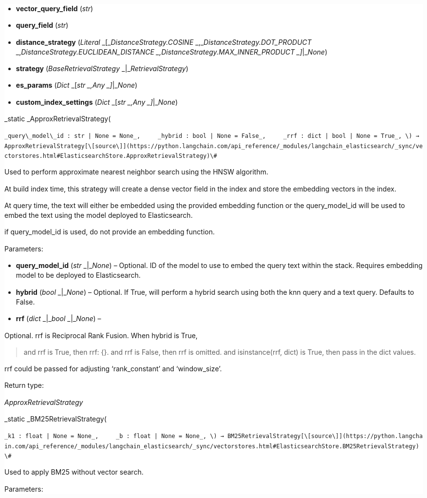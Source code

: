   * **vector\_query\_field** \(_str_\)

  * **query\_field** \(_str_\)

  * **distance\_strategy** \(_Literal_ _\[__DistanceStrategy.COSINE_ _,__DistanceStrategy.DOT\_PRODUCT_ _,__DistanceStrategy.EUCLIDEAN\_DISTANCE_ _,__DistanceStrategy.MAX\_INNER\_PRODUCT_ _\]__|__None_\)

  * **strategy** \(_BaseRetrievalStrategy_ _|__RetrievalStrategy_\)

  * **es\_params** \(_Dict_ _\[__str_ _,__Any_ _\]__|__None_\)

  * **custom\_index\_settings** \(_Dict_ _\[__str_ _,__Any_ _\]__|__None_\)

_static _ApproxRetrievalStrategy\(

    _query\_model\_id : str | None = None_,     _hybrid : bool | None = False_,     _rrf : dict | bool | None = True_, \) → ApproxRetrievalStrategy[\[source\]](https://python.langchain.com/api_reference/_modules/langchain_elasticsearch/_sync/vectorstores.html#ElasticsearchStore.ApproxRetrievalStrategy)\#     

Used to perform approximate nearest neighbor search using the HNSW algorithm.

At build index time, this strategy will create a dense vector field in the index and store the embedding vectors in the index.

At query time, the text will either be embedded using the provided embedding function or the query\_model\_id will be used to embed the text using the model deployed to Elasticsearch.

if query\_model\_id is used, do not provide an embedding function.

Parameters:     

  * **query\_model\_id** \(_str_ _|__None_\) – Optional. ID of the model to use to embed the query text within the stack. Requires embedding model to be deployed to Elasticsearch.

  * **hybrid** \(_bool_ _|__None_\) – Optional. If True, will perform a hybrid search using both the knn query and a text query. Defaults to False.

  * **rrf** \(_dict_ _|__bool_ _|__None_\) – 

Optional. rrf is Reciprocal Rank Fusion. When hybrid is True,

> and rrf is True, then rrf: \{\}. and rrf is False, then rrf is omitted. and isinstance\(rrf, dict\) is True, then pass in the dict values.

rrf could be passed for adjusting ‘rank\_constant’ and ‘window\_size’.

Return type:     

_ApproxRetrievalStrategy_

_static _BM25RetrievalStrategy\(

    _k1 : float | None = None_,     _b : float | None = None_, \) → BM25RetrievalStrategy[\[source\]](https://python.langchain.com/api_reference/_modules/langchain_elasticsearch/_sync/vectorstores.html#ElasticsearchStore.BM25RetrievalStrategy)\#     

Used to apply BM25 without vector search.

Parameters:     

